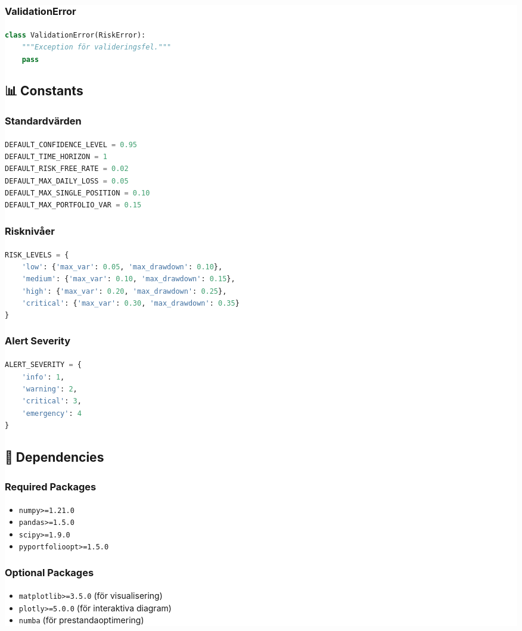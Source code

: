 ### ValidationError
```python
class ValidationError(RiskError):
    """Exception för valideringsfel."""
    pass
```

## 📊 Constants

### Standardvärden
```python
DEFAULT_CONFIDENCE_LEVEL = 0.95
DEFAULT_TIME_HORIZON = 1
DEFAULT_RISK_FREE_RATE = 0.02
DEFAULT_MAX_DAILY_LOSS = 0.05
DEFAULT_MAX_SINGLE_POSITION = 0.10
DEFAULT_MAX_PORTFOLIO_VAR = 0.15
```

### Risknivåer
```python
RISK_LEVELS = {
    'low': {'max_var': 0.05, 'max_drawdown': 0.10},
    'medium': {'max_var': 0.10, 'max_drawdown': 0.15},
    'high': {'max_var': 0.20, 'max_drawdown': 0.25},
    'critical': {'max_var': 0.30, 'max_drawdown': 0.35}
}
```

### Alert Severity
```python
ALERT_SEVERITY = {
    'info': 1,
    'warning': 2,
    'critical': 3,
    'emergency': 4
}
```

## 🔗 Dependencies

### Required Packages
- `numpy>=1.21.0`
- `pandas>=1.5.0`
- `scipy>=1.9.0`
- `pyportfolioopt>=1.5.0`

### Optional Packages
- `matplotlib>=3.5.0` (för visualisering)
- `plotly>=5.0.0` (för interaktiva diagram)
- `numba` (för prestandaoptimering)
